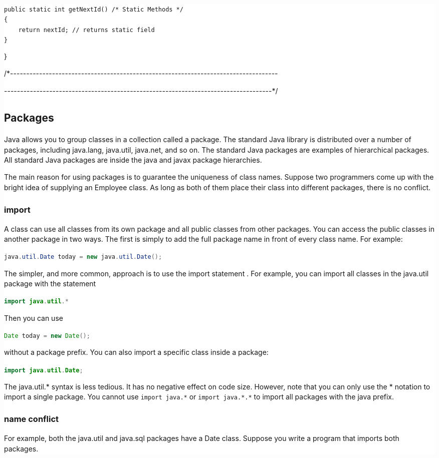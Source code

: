     public static int getNextId() /* Static Methods */
    {
        return nextId; // returns static field
    }
}

/*-----------------------------------------------------------------------------------

-----------------------------------------------------------------------------------*/

## Packages

Java allows you to group classes in a collection called a package. The standard Java library is distributed over a number of packages, including java.lang,  java.util, java.net, and so on. The standard Java packages are examples of hierarchical packages. All standard Java packages are inside the java and javax package hierarchies.

The main reason for using packages is to guarantee the uniqueness of class names. Suppose two programmers come up with the bright idea of supplying an Employee  class. As long as both of them place their class into different packages, there is no conflict. 

### import

A class can use all classes from its own package and all public classes from other packages. You can access the public classes in another package in two ways. The first is simply to add the full package name in front of every class name. For example:

```java
java.util.Date today = new java.util.Date();
```

The simpler, and more common, approach is to use the import statement . For example, you can import all classes in the java.util package with the statement 

```java
import java.util.*
```

Then you can use

```java
Date today = new Date();
```

without a package prefix. You can also import a specific class inside a package:

```java
import java.util.Date;
```

The java.util.* syntax is less tedious. It has no negative effect on code size. However, note that you can only use the * notation to import a single package. You cannot use `import java.*` or `import java.*.*` to import all packages with the java prefix.

### name conflict

For example, both the java.util and java.sql packages have a Date class. Suppose you write a program that imports both packages.
